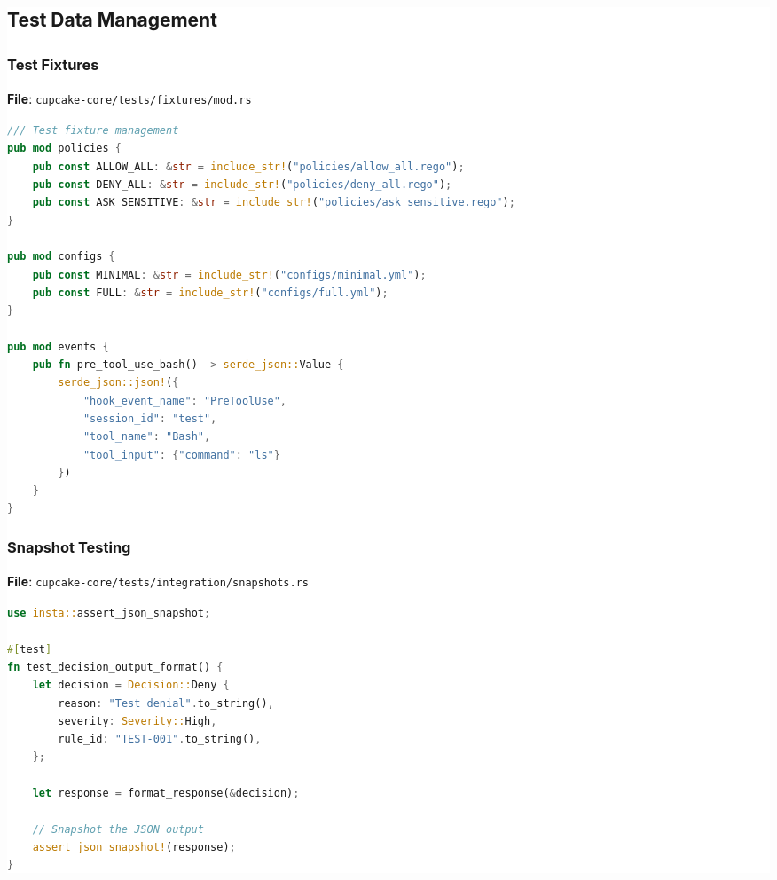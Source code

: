 ## Test Data Management

### Test Fixtures

**File**: `cupcake-core/tests/fixtures/mod.rs`

```rust
/// Test fixture management
pub mod policies {
    pub const ALLOW_ALL: &str = include_str!("policies/allow_all.rego");
    pub const DENY_ALL: &str = include_str!("policies/deny_all.rego");
    pub const ASK_SENSITIVE: &str = include_str!("policies/ask_sensitive.rego");
}

pub mod configs {
    pub const MINIMAL: &str = include_str!("configs/minimal.yml");
    pub const FULL: &str = include_str!("configs/full.yml");
}

pub mod events {
    pub fn pre_tool_use_bash() -> serde_json::Value {
        serde_json::json!({
            "hook_event_name": "PreToolUse",
            "session_id": "test",
            "tool_name": "Bash",
            "tool_input": {"command": "ls"}
        })
    }
}
```

### Snapshot Testing

**File**: `cupcake-core/tests/integration/snapshots.rs`

```rust
use insta::assert_json_snapshot;

#[test]
fn test_decision_output_format() {
    let decision = Decision::Deny {
        reason: "Test denial".to_string(),
        severity: Severity::High,
        rule_id: "TEST-001".to_string(),
    };

    let response = format_response(&decision);

    // Snapshot the JSON output
    assert_json_snapshot!(response);
}
```
